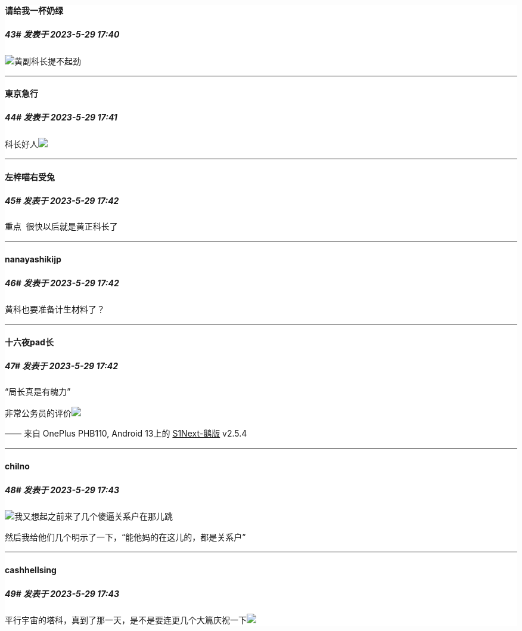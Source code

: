 ####  请给我一杯奶绿  
##### 43#       发表于 2023-5-29 17:40

<img src="https://static.saraba1st.com/image/smiley/face2017/037.png" referrerpolicy="no-referrer">黄副科长提不起劲

*****

####  東京急行  
##### 44#       发表于 2023-5-29 17:41

科长好人<img src="https://static.saraba1st.com/image/smiley/face2017/067.png" referrerpolicy="no-referrer">

*****

####  左梓喵右受兔  
##### 45#       发表于 2023-5-29 17:42

重点  很快以后就是黄正科长了 

*****

####  nanayashikijp  
##### 46#       发表于 2023-5-29 17:42

黄科也要准备计生材料了？

*****

####  十六夜pad长  
##### 47#       发表于 2023-5-29 17:42

“局长真是有魄力”

非常公务员的评价<img src="https://static.saraba1st.com/image/smiley/face2017/067.png" referrerpolicy="no-referrer">

—— 来自 OnePlus PHB110, Android 13上的 [S1Next-鹅版](https://github.com/ykrank/S1-Next/releases) v2.5.4

*****

####  chilno  
##### 48#       发表于 2023-5-29 17:43

<img src="https://static.saraba1st.com/image/smiley/face2017/067.png" referrerpolicy="no-referrer">我又想起之前来了几个傻逼关系户在那儿跳

然后我给他们几个明示了一下，“能他妈的在这儿的，都是关系户”

*****

####  cashhellsing  
##### 49#       发表于 2023-5-29 17:43

平行宇宙的塔科，真到了那一天，是不是要连更几个大篇庆祝一下<img src="https://static.saraba1st.com/image/smiley/face2017/067.png" referrerpolicy="no-referrer">
